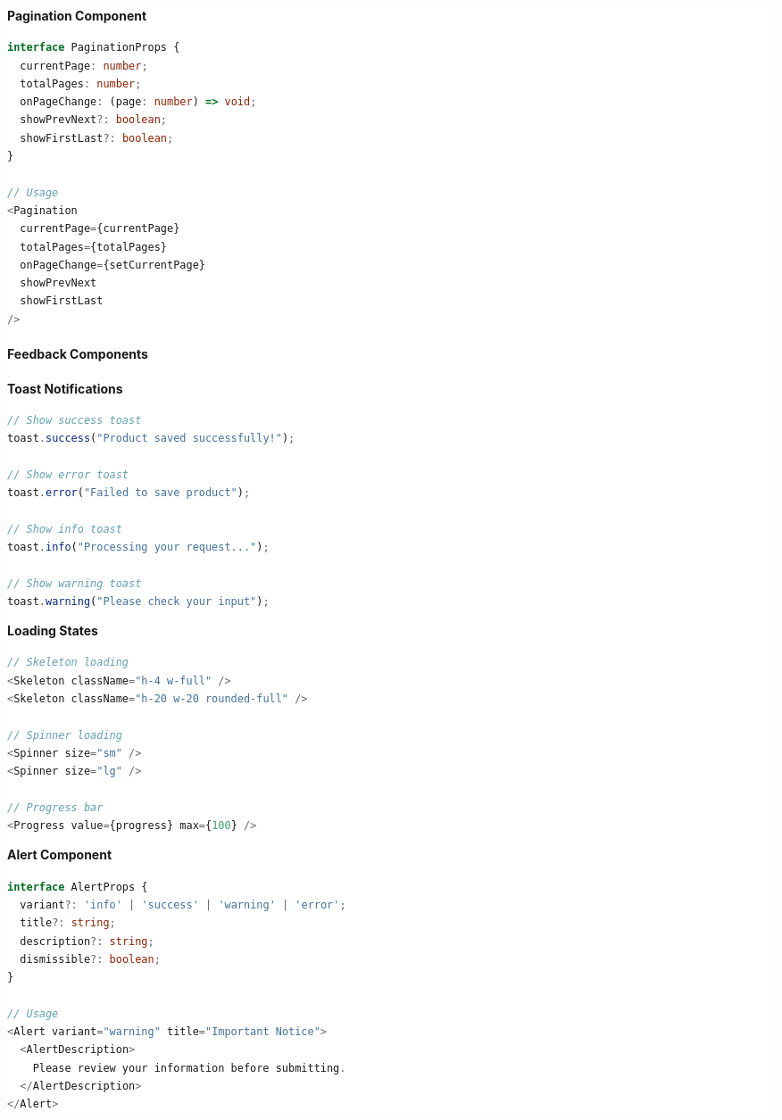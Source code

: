 **Pagination Component**
```typescript
interface PaginationProps {
  currentPage: number;
  totalPages: number;
  onPageChange: (page: number) => void;
  showPrevNext?: boolean;
  showFirstLast?: boolean;
}

// Usage
<Pagination
  currentPage={currentPage}
  totalPages={totalPages}
  onPageChange={setCurrentPage}
  showPrevNext
  showFirstLast
/>
```

#### **Feedback Components**

**Toast Notifications**
```typescript
// Show success toast
toast.success("Product saved successfully!");

// Show error toast
toast.error("Failed to save product");

// Show info toast
toast.info("Processing your request...");

// Show warning toast
toast.warning("Please check your input");
```

**Loading States**
```typescript
// Skeleton loading
<Skeleton className="h-4 w-full" />
<Skeleton className="h-20 w-20 rounded-full" />

// Spinner loading
<Spinner size="sm" />
<Spinner size="lg" />

// Progress bar
<Progress value={progress} max={100} />
```

**Alert Component**
```typescript
interface AlertProps {
  variant?: 'info' | 'success' | 'warning' | 'error';
  title?: string;
  description?: string;
  dismissible?: boolean;
}

// Usage
<Alert variant="warning" title="Important Notice">
  <AlertDescription>
    Please review your information before submitting.
  </AlertDescription>
</Alert>
```